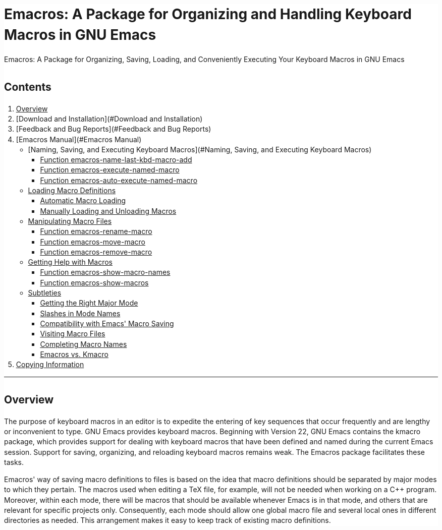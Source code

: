 Emacros: A Package for Organizing and Handling Keyboard Macros in GNU Emacs
===========================================================================

Emacros: A Package for Organizing, Saving, Loading, and Conveniently Executing Your Keyboard Macros in GNU Emacs

Contents
--------

1.  [Overview](#overview)
2.  [Download and Installation](#Download and Installation)
3.  [Feedback and Bug Reports](#Feedback and Bug Reports)
4.  [Emacros Manual](#Emacros Manual)
    *   [Naming, Saving, and Executing Keyboard Macros](#Naming, Saving, and Executing Keyboard Macros)
        *   [Function emacros-name-last-kbd-macro-add](#emacros-name-last-kbd-macro-add)
        *   [Function emacros-execute-named-macro](#emacros-execute-named-macro)
        *   [Function emacros-auto-execute-named-macro](#emacros-auto-execute-named-macro)
    *   [Loading Macro Definitions](#loading)
        *   [Automatic Macro Loading](#automatic_loading)
        *   [Manually Loading and Unloading Macros](#manual_loading)
    *   [Manipulating Macro Files](#manipulating)
        *   [Function emacros-rename-macro](#emacros-rename-macro)
        *   [Function emacros-move-macro](#emacros-move-macro)
        *   [Function emacros-remove-macro](#emacros-remove-macro)
    *   [Getting Help with Macros](#help)
        *   [Function emacros-show-macro-names](#emacros-show-macro-names)
        *   [Function emacros-show-macros](#emacros-show-macros)
    *   [Subtleties](#subtleties)
        *   [Getting the Right Major Mode](#getting_right_mode)
        *   [Slashes in Mode Names](#slashes_in_mode_names)
        *   [Compatibility with Emacs' Macro Saving](#compatibility)
        *   [Visiting Macro Files](#visiting_macro_files)
        *   [Completing Macro Names](#completion)
        *   [Emacros vs. Kmacro](#emacros_vs_kmacro)
5.  [Copying Information](#copying)

* * *

Overview
--------

The purpose of keyboard macros in an editor is to expedite the entering of key sequences that occur frequently and are lengthy or inconvenient to type. GNU Emacs provides keyboard macros. Beginning with Version 22, GNU Emacs contains the kmacro package, which provides support for dealing with keyboard macros that have been defined and named during the current Emacs session. Support for saving, organizing, and reloading keyboard macros remains weak. The Emacros package facilitates these tasks.

Emacros' way of saving macro definitions to files is based on the idea that macro definitions should be separated by major modes to which they pertain. The macros used when editing a TeX file, for example, will not be needed when working on a C++ program. Moreover, within each mode, there will be macros that should be available whenever Emacs is in that mode, and others that are relevant for specific projects only. Consequently, each mode should allow one global macro file and several local ones in different directories as needed. This arrangement makes it easy to keep track of existing macro definitions.
